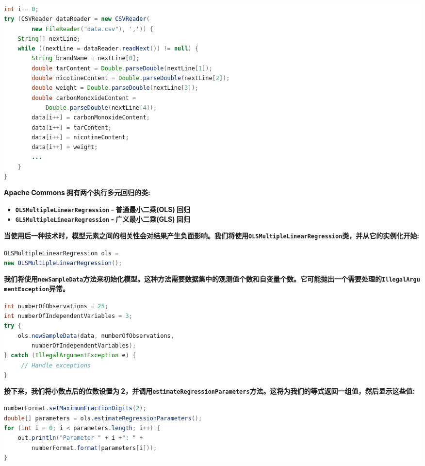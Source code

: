 ```java
int i = 0;
try (CSVReader dataReader = new CSVReader(
        new FileReader("data.csv"), ',')) {
    String[] nextLine;
    while ((nextLine = dataReader.readNext()) != null) {
        String brandName = nextLine[0];
        double tarContent = Double.parseDouble(nextLine[1]);
        double nicotineContent = Double.parseDouble(nextLine[2]);
        double weight = Double.parseDouble(nextLine[3]);
        double carbonMonoxideContent = 
            Double.parseDouble(nextLine[4]);
        data[i++] = carbonMonoxideContent;
        data[i++] = tarContent;
        data[i++] = nicotineContent;
        data[i++] = weight;
        ...
    }
}
```

**Apache Commons 拥有两个执行多元回归的类:**

*   **`OLSMultipleLinearRegression` - **普通最小二乘(OLS)** 回归**
*   **`GLSMultipleLinearRegression` - **广义最小二乘(GLS)** 回归**

**当使用后一种技术时，模型元素之间的相关性会对结果产生负面影响。我们将使用`OLSMultipleLinearRegression`类，并从它的实例化开始:**

```java
OLSMultipleLinearRegression ols = 
new OLSMultipleLinearRegression();
```

**我们将使用`newSampleData`方法来初始化模型。这种方法需要数据集中的观测值个数和自变量个数。它可能抛出一个需要处理的`IllegalArgumentException`异常。**

```java
int numberOfObservations = 25;
int numberOfIndependentVariables = 3;
try {
    ols.newSampleData(data, numberOfObservations, 
        numberOfIndependentVariables);
} catch (IllegalArgumentException e) {
     // Handle exceptions
}
```

**接下来，我们将小数点后的位数设置为 2，并调用`estimateRegressionParameters`方法。这将为我们的等式返回一组值，然后显示这些值:**

```java
numberFormat.setMaximumFractionDigits(2);
double[] parameters = ols.estimateRegressionParameters();
for (int i = 0; i < parameters.length; i++) {
    out.println("Parameter " + i +": " + 
        numberFormat.format(parameters[i]));
}
```
